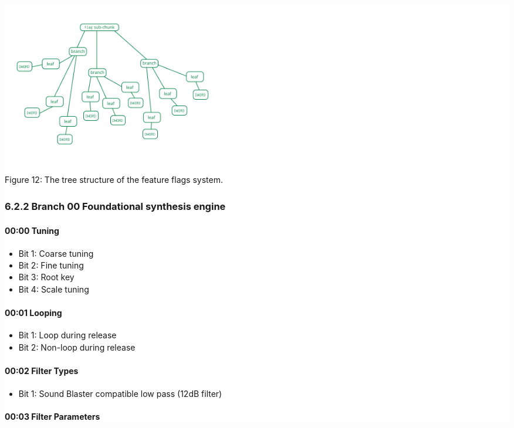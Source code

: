 <img title="Figure 12" src="figures/figure_12.png" alt="The tree structure of the feature flags system." width="360">

Figure 12: The tree structure of the feature flags system.

### 6.2.2 Branch 00 Foundational synthesis engine

#### 00:00 Tuning

- Bit 1: Coarse tuning
- Bit 2: Fine tuning
- Bit 3: Root key
- Bit 4: Scale tuning

#### 00:01 Looping

- Bit 1: Loop during release
- Bit 2: Non-loop during release

#### 00:02 Filter Types

- Bit 1: Sound Blaster compatible low pass (12dB filter)

#### 00:03 Filter Parameters
